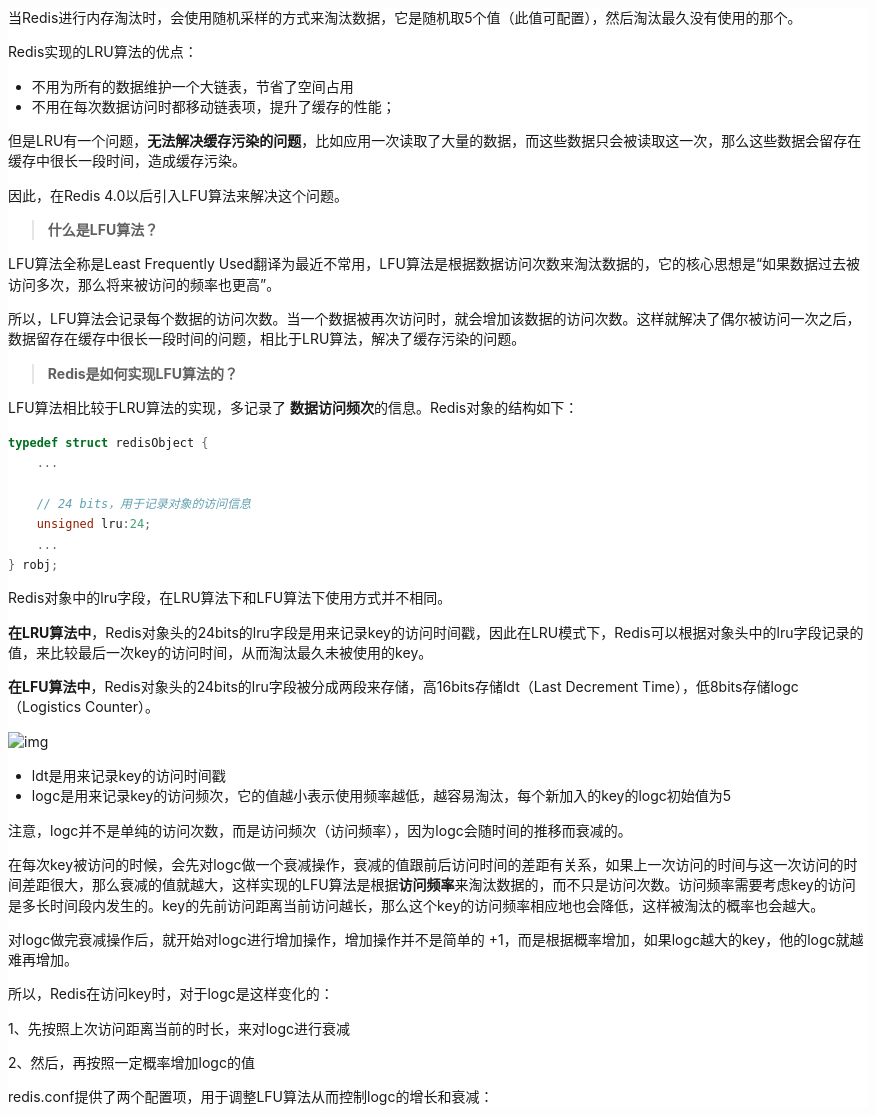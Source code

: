 当Redis进行内存淘汰时，会使用随机采样的方式来淘汰数据，它是随机取5个值（此值可配置），然后淘汰最久没有使用的那个。

Redis实现的LRU算法的优点：

- 不用为所有的数据维护一个大链表，节省了空间占用
- 不用在每次数据访问时都移动链表项，提升了缓存的性能；

但是LRU有一个问题，**无法解决缓存污染的问题**，比如应用一次读取了大量的数据，而这些数据只会被读取这一次，那么这些数据会留存在缓存中很长一段时间，造成缓存污染。

因此，在Redis 4.0以后引入LFU算法来解决这个问题。



> **什么是LFU算法？**

LFU算法全称是Least Frequently Used翻译为最近不常用，LFU算法是根据数据访问次数来淘汰数据的，它的核心思想是“如果数据过去被访问多次，那么将来被访问的频率也更高”。

所以，LFU算法会记录每个数据的访问次数。当一个数据被再次访问时，就会增加该数据的访问次数。这样就解决了偶尔被访问一次之后，数据留存在缓存中很长一段时间的问题，相比于LRU算法，解决了缓存污染的问题。



> **Redis是如何实现LFU算法的？**

LFU算法相比较于LRU算法的实现，多记录了 **数据访问频次**的信息。Redis对象的结构如下：

```c
typedef struct redisObject {
    ...
      
    // 24 bits，用于记录对象的访问信息
    unsigned lru:24;  
    ...
} robj;
```

Redis对象中的lru字段，在LRU算法下和LFU算法下使用方式并不相同。

**在LRU算法中**，Redis对象头的24bits的lru字段是用来记录key的访问时间戳，因此在LRU模式下，Redis可以根据对象头中的lru字段记录的值，来比较最后一次key的访问时间，从而淘汰最久未被使用的key。

**在LFU算法中**，Redis对象头的24bits的lru字段被分成两段来存储，高16bits存储ldt（Last Decrement Time），低8bits存储logc（Logistics Counter）。

![img](https://raw.githubusercontent.com/lqyspace/mypic/master/PicBed/202307220009514.png)

- ldt是用来记录key的访问时间戳
- logc是用来记录key的访问频次，它的值越小表示使用频率越低，越容易淘汰，每个新加入的key的logc初始值为5

注意，logc并不是单纯的访问次数，而是访问频次（访问频率），因为logc会随时间的推移而衰减的。

在每次key被访问的时候，会先对logc做一个衰减操作，衰减的值跟前后访问时间的差距有关系，如果上一次访问的时间与这一次访问的时间差距很大，那么衰减的值就越大，这样实现的LFU算法是根据**访问频率**来淘汰数据的，而不只是访问次数。访问频率需要考虑key的访问是多长时间段内发生的。key的先前访问距离当前访问越长，那么这个key的访问频率相应地也会降低，这样被淘汰的概率也会越大。

对logc做完衰减操作后，就开始对logc进行增加操作，增加操作并不是简单的 +1，而是根据概率增加，如果logc越大的key，他的logc就越难再增加。

所以，Redis在访问key时，对于logc是这样变化的：

1、先按照上次访问距离当前的时长，来对logc进行衰减

2、然后，再按照一定概率增加logc的值

redis.conf提供了两个配置项，用于调整LFU算法从而控制logc的增长和衰减：
